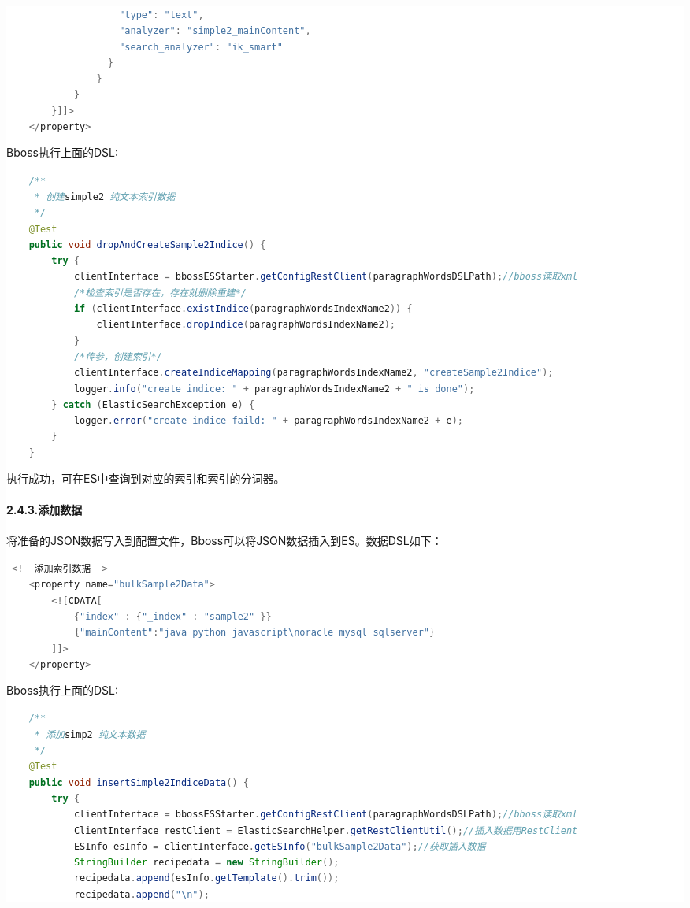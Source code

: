 ```java
                    "type": "text",
                    "analyzer": "simple2_mainContent",
                    "search_analyzer": "ik_smart"
                  }
                }
            }
        }]]>
    </property>
```

Bboss执行上面的DSL:

```java
	/**
	 * 创建simple2 纯文本索引数据
	 */
	@Test
	public void dropAndCreateSample2Indice() {
		try {
			clientInterface = bbossESStarter.getConfigRestClient(paragraphWordsDSLPath);//bboss读取xml
			/*检查索引是否存在，存在就删除重建*/
			if (clientInterface.existIndice(paragraphWordsIndexName2)) {
				clientInterface.dropIndice(paragraphWordsIndexName2);
			}
			/*传参，创建索引*/
			clientInterface.createIndiceMapping(paragraphWordsIndexName2, "createSample2Indice");
			logger.info("create indice: " + paragraphWordsIndexName2 + " is done");
		} catch (ElasticSearchException e) {
			logger.error("create indice faild: " + paragraphWordsIndexName2 + e);
		}
	}
```

执行成功，可在ES中查询到对应的索引和索引的分词器。

#### 2.4.3.添加数据

将准备的JSON数据写入到配置文件，Bboss可以将JSON数据插入到ES。数据DSL如下：

```java
 <!--添加索引数据-->
    <property name="bulkSample2Data">
        <![CDATA[
            {"index" : {"_index" : "sample2" }}
            {"mainContent":"java python javascript\noracle mysql sqlserver"}
        ]]>
    </property>
```

Bboss执行上面的DSL:

```java
	/**
	 * 添加simp2 纯文本数据
	 */
	@Test
	public void insertSimple2IndiceData() {
		try {
			clientInterface = bbossESStarter.getConfigRestClient(paragraphWordsDSLPath);//bboss读取xml
			ClientInterface restClient = ElasticSearchHelper.getRestClientUtil();//插入数据用RestClient
			ESInfo esInfo = clientInterface.getESInfo("bulkSample2Data");//获取插入数据
			StringBuilder recipedata = new StringBuilder();
			recipedata.append(esInfo.getTemplate().trim());
			recipedata.append("\n");
```
